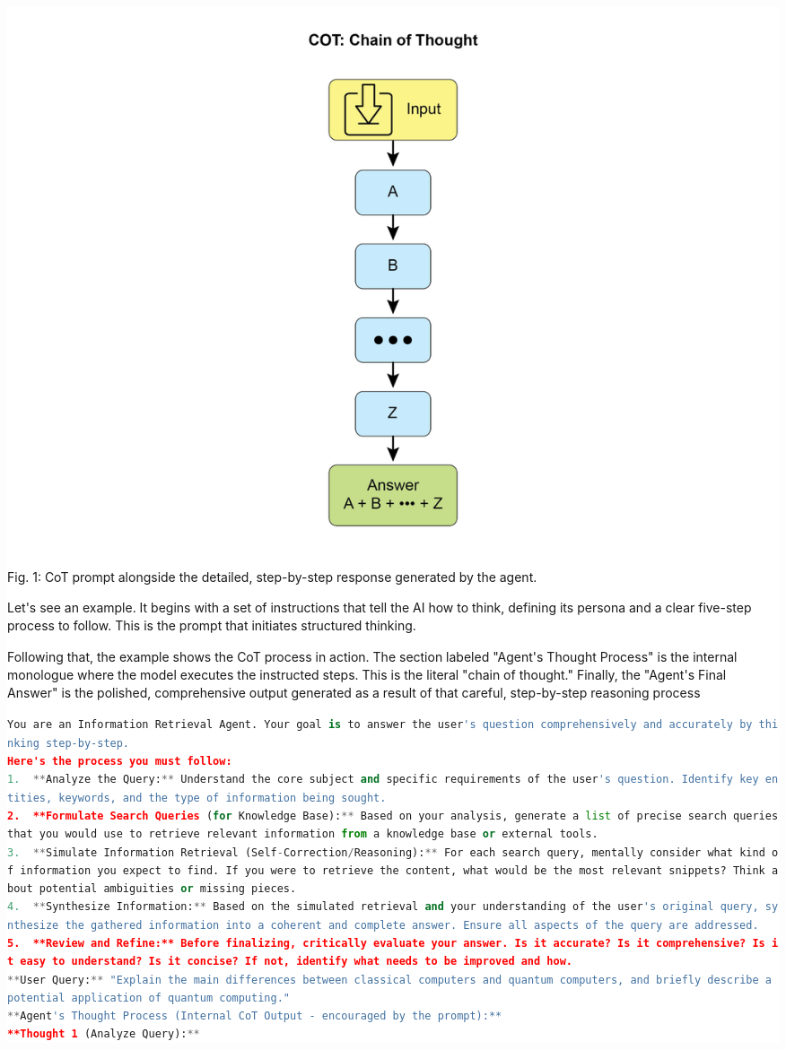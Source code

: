![Chapter_17__Reasoning_Techniques_image2_81e1bb89.png](../images/Chapter_17__Reasoning_Techniques_image2_81e1bb89.png)

Fig. 1: CoT prompt alongside the detailed, step-by-step response generated by the agent.

Let's see an example.  It begins with a set of instructions that tell the AI how to think, defining its persona and a clear five-step process to follow. This is the prompt that initiates structured thinking.

Following that, the example shows the CoT process in action. The section labeled "Agent's Thought Process" is the internal monologue where the model executes the instructed steps. This is the literal "chain of thought." Finally, the "Agent's Final Answer" is the polished, comprehensive output generated as a result of that careful, step-by-step reasoning process

```python
You are an Information Retrieval Agent. Your goal is to answer the user's question comprehensively and accurately by thinking step-by-step.
Here's the process you must follow:
1.  **Analyze the Query:** Understand the core subject and specific requirements of the user's question. Identify key entities, keywords, and the type of information being sought.
2.  **Formulate Search Queries (for Knowledge Base):** Based on your analysis, generate a list of precise search queries that you would use to retrieve relevant information from a knowledge base or external tools.
3.  **Simulate Information Retrieval (Self-Correction/Reasoning):** For each search query, mentally consider what kind of information you expect to find. If you were to retrieve the content, what would be the most relevant snippets? Think about potential ambiguities or missing pieces.
4.  **Synthesize Information:** Based on the simulated retrieval and your understanding of the user's original query, synthesize the gathered information into a coherent and complete answer. Ensure all aspects of the query are addressed.
5.  **Review and Refine:** Before finalizing, critically evaluate your answer. Is it accurate? Is it comprehensive? Is it easy to understand? Is it concise? If not, identify what needs to be improved and how.
**User Query:** "Explain the main differences between classical computers and quantum computers, and briefly describe a potential application of quantum computing."
**Agent's Thought Process (Internal CoT Output - encouraged by the prompt):**
**Thought 1 (Analyze Query):**
```
